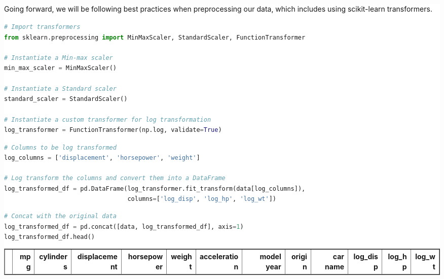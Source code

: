 Going forward, we will be following best practices when preprocessing our data, which includes using scikit-learn transformers. 


```python
# Import transformers
from sklearn.preprocessing import MinMaxScaler, StandardScaler, FunctionTransformer

# Instantiate a Min-max scaler
min_max_scaler = MinMaxScaler()

# Instantiate a Standard scaler
standard_scaler = StandardScaler()

# Instantiate a custom transformer for log transformation 
log_transformer = FunctionTransformer(np.log, validate=True)
```


```python
# Columns to be log transformed 
log_columns = ['displacement', 'horsepower', 'weight'] 

# Log transform the columns and convert them into a DataFrame 
log_transformed_df = pd.DataFrame(log_transformer.fit_transform(data[log_columns]), 
                                  columns=['log_disp', 'log_hp', 'log_wt'])
```


```python
# Concat with the original data
log_transformed_df = pd.concat([data, log_transformed_df], axis=1)
log_transformed_df.head()
```




<div>
<style scoped>
    .dataframe tbody tr th:only-of-type {
        vertical-align: middle;
    }

    .dataframe tbody tr th {
        vertical-align: top;
    }

    .dataframe thead th {
        text-align: right;
    }
</style>
<table border="1" class="dataframe">
  <thead>
    <tr style="text-align: right;">
      <th></th>
      <th>mpg</th>
      <th>cylinders</th>
      <th>displacement</th>
      <th>horsepower</th>
      <th>weight</th>
      <th>acceleration</th>
      <th>model year</th>
      <th>origin</th>
      <th>car name</th>
      <th>log_disp</th>
      <th>log_hp</th>
      <th>log_wt</th>
    </tr>
  </thead>